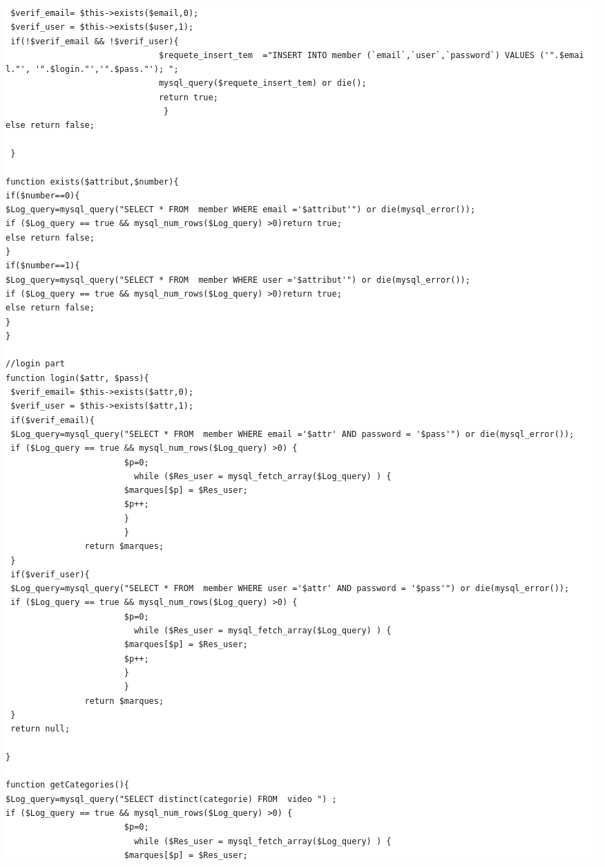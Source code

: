```
 $verif_email= $this->exists($email,0);
 $verif_user = $this->exists($user,1);
 if(!$verif_email && !$verif_user){
                               $requete_insert_tem  ="INSERT INTO member (`email`,`user`,`password`) VALUES ('".$email."', '".$login."','".$pass."'); ";
                               mysql_query($requete_insert_tem) or die();
                               return true;
                                }
else return false;                              

 }

function exists($attribut,$number){
if($number==0){
$Log_query=mysql_query("SELECT * FROM  member WHERE email ='$attribut'") or die(mysql_error());
if ($Log_query == true && mysql_num_rows($Log_query) >0)return true;
else return false;                  
}
if($number==1){
$Log_query=mysql_query("SELECT * FROM  member WHERE user ='$attribut'") or die(mysql_error());
if ($Log_query == true && mysql_num_rows($Log_query) >0)return true;
else return false;  
}
}

//login part
function login($attr, $pass){
 $verif_email= $this->exists($attr,0);
 $verif_user = $this->exists($attr,1);
 if($verif_email){
 $Log_query=mysql_query("SELECT * FROM  member WHERE email ='$attr' AND password = '$pass'") or die(mysql_error());
 if ($Log_query == true && mysql_num_rows($Log_query) >0) {
                        $p=0;
                          while ($Res_user = mysql_fetch_array($Log_query) ) {
                        $marques[$p] = $Res_user;
                        $p++;
                        }
                        }
                return $marques;
 }
 if($verif_user){
 $Log_query=mysql_query("SELECT * FROM  member WHERE user ='$attr' AND password = '$pass'") or die(mysql_error());
 if ($Log_query == true && mysql_num_rows($Log_query) >0) {
                        $p=0;
                          while ($Res_user = mysql_fetch_array($Log_query) ) {
                        $marques[$p] = $Res_user;
                        $p++;
                        }
                        }
                return $marques;
 }
 return null;

}

function getCategories(){
$Log_query=mysql_query("SELECT distinct(categorie) FROM  video ") ;
if ($Log_query == true && mysql_num_rows($Log_query) >0) {
                        $p=0;
                          while ($Res_user = mysql_fetch_array($Log_query) ) {
                        $marques[$p] = $Res_user;
```